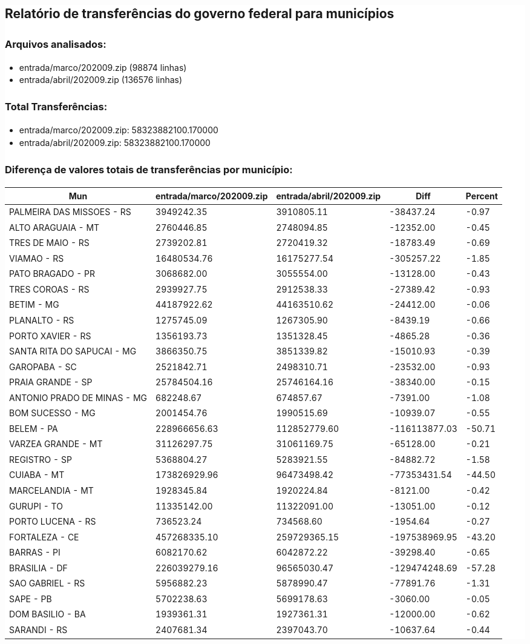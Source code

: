 ## Relatório de transferências do governo federal para municípios
### Arquivos analisados:
* entrada/marco/202009.zip (98874 linhas)
* entrada/abril/202009.zip (136576 linhas)
### Total Transferências:
* entrada/marco/202009.zip: 58323882100.170000
* entrada/abril/202009.zip: 58323882100.170000
### Diferença de valores totais de transferências por município:
| Mun | entrada/marco/202009.zip | entrada/abril/202009.zip | Diff | Percent |
| --- | --- | --- | --- | --- |
| PALMEIRA DAS MISSOES - RS | 3949242.35 | 3910805.11 | -38437.24 | -0.97 |
| ALTO ARAGUAIA - MT | 2760446.85 | 2748094.85 | -12352.00 | -0.45 |
| TRES DE MAIO - RS | 2739202.81 | 2720419.32 | -18783.49 | -0.69 |
| VIAMAO - RS | 16480534.76 | 16175277.54 | -305257.22 | -1.85 |
| PATO BRAGADO - PR | 3068682.00 | 3055554.00 | -13128.00 | -0.43 |
| TRES COROAS - RS | 2939927.75 | 2912538.33 | -27389.42 | -0.93 |
| BETIM - MG | 44187922.62 | 44163510.62 | -24412.00 | -0.06 |
| PLANALTO - RS | 1275745.09 | 1267305.90 | -8439.19 | -0.66 |
| PORTO XAVIER - RS | 1356193.73 | 1351328.45 | -4865.28 | -0.36 |
| SANTA RITA DO SAPUCAI - MG | 3866350.75 | 3851339.82 | -15010.93 | -0.39 |
| GAROPABA - SC | 2521842.71 | 2498310.71 | -23532.00 | -0.93 |
| PRAIA GRANDE - SP | 25784504.16 | 25746164.16 | -38340.00 | -0.15 |
| ANTONIO PRADO DE MINAS - MG | 682248.67 | 674857.67 | -7391.00 | -1.08 |
| BOM SUCESSO - MG | 2001454.76 | 1990515.69 | -10939.07 | -0.55 |
| BELEM - PA | 228966656.63 | 112852779.60 | -116113877.03 | -50.71 |
| VARZEA GRANDE - MT | 31126297.75 | 31061169.75 | -65128.00 | -0.21 |
| REGISTRO - SP | 5368804.27 | 5283921.55 | -84882.72 | -1.58 |
| CUIABA - MT | 173826929.96 | 96473498.42 | -77353431.54 | -44.50 |
| MARCELANDIA - MT | 1928345.84 | 1920224.84 | -8121.00 | -0.42 |
| GURUPI - TO | 11335142.00 | 11322091.00 | -13051.00 | -0.12 |
| PORTO LUCENA - RS | 736523.24 | 734568.60 | -1954.64 | -0.27 |
| FORTALEZA - CE | 457268335.10 | 259729365.15 | -197538969.95 | -43.20 |
| BARRAS - PI | 6082170.62 | 6042872.22 | -39298.40 | -0.65 |
| BRASILIA - DF | 226039279.16 | 96565030.47 | -129474248.69 | -57.28 |
| SAO GABRIEL - RS | 5956882.23 | 5878990.47 | -77891.76 | -1.31 |
| SAPE - PB | 5702238.63 | 5699178.63 | -3060.00 | -0.05 |
| DOM BASILIO - BA | 1939361.31 | 1927361.31 | -12000.00 | -0.62 |
| SARANDI - RS | 2407681.34 | 2397043.70 | -10637.64 | -0.44 |